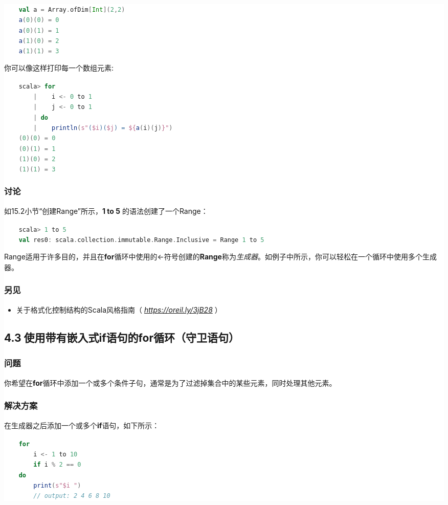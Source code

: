 ```scala
    val a = Array.ofDim[Int](2,2)
    a(0)(0) = 0
    a(0)(1) = 1
    a(1)(0) = 2
    a(1)(1) = 3
```

你可以像这样打印每一个数组元素:

```scala
    scala> for
        |    i <- 0 to 1
        |    j <- 0 to 1
        | do
        |    println(s"($i)($j) = ${a(i)(j)}")
    (0)(0) = 0
    (0)(1) = 1
    (1)(0) = 2
    (1)(1) = 3
```

### 讨论

如15.2小节“创建Range”所示，**1 to 5** 的语法创建了一个Range：

```scala
    scala> 1 to 5
    val res0: scala.collection.immutable.Range.Inclusive = Range 1 to 5
```

Range适用于许多目的，并且在**for**循环中使用的<-符号创建的**Range**称为*生成器*。如例子中所示，你可以轻松在一个循环中使用多个生成器。

### 另见

- 关于格式化控制结构的Scala风格指南（ *https://oreil.ly/3jB28* ）

## 4.3 使用带有嵌入式if语句的for循环（守卫语句）

### 问题

你希望在**for**循环中添加一个或多个条件子句，通常是为了过滤掉集合中的某些元素，同时处理其他元素。

### 解决方案

在生成器之后添加一个或多个**if**语句，如下所示：

```scala
    for
        i <- 1 to 10
        if i % 2 == 0
    do
        print(s"$i ")
        // output: 2 4 6 8 10
```
